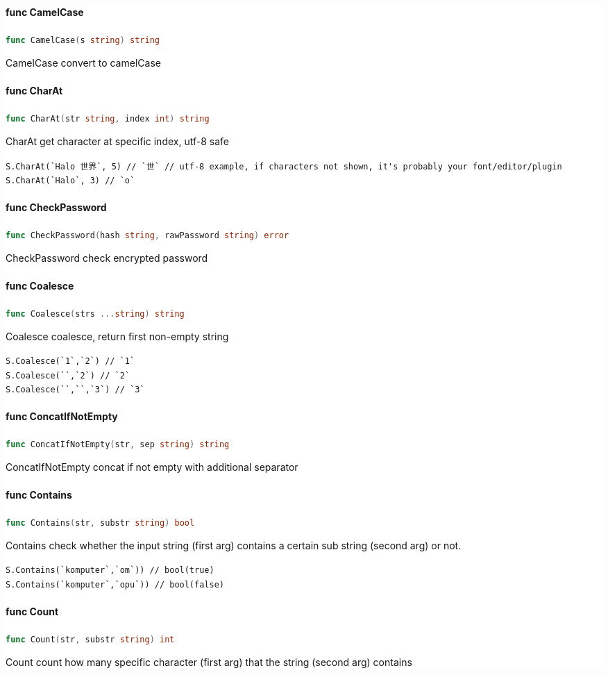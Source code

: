 #### func  CamelCase

```go
func CamelCase(s string) string
```
CamelCase convert to camelCase

#### func  CharAt

```go
func CharAt(str string, index int) string
```
CharAt get character at specific index, utf-8 safe

    S.CharAt(`Halo 世界`, 5) // `世` // utf-8 example, if characters not shown, it's probably your font/editor/plugin
    S.CharAt(`Halo`, 3) // `o`

#### func  CheckPassword

```go
func CheckPassword(hash string, rawPassword string) error
```
CheckPassword check encrypted password

#### func  Coalesce

```go
func Coalesce(strs ...string) string
```
Coalesce coalesce, return first non-empty string

    S.Coalesce(`1`,`2`) // `1`
    S.Coalesce(``,`2`) // `2`
    S.Coalesce(``,``,`3`) // `3`

#### func  ConcatIfNotEmpty

```go
func ConcatIfNotEmpty(str, sep string) string
```
ConcatIfNotEmpty concat if not empty with additional separator

#### func  Contains

```go
func Contains(str, substr string) bool
```
Contains check whether the input string (first arg) contains a certain sub
string (second arg) or not.

    S.Contains(`komputer`,`om`)) // bool(true)
    S.Contains(`komputer`,`opu`)) // bool(false)

#### func  Count

```go
func Count(str, substr string) int
```
Count count how many specific character (first arg) that the string (second arg)
contains

